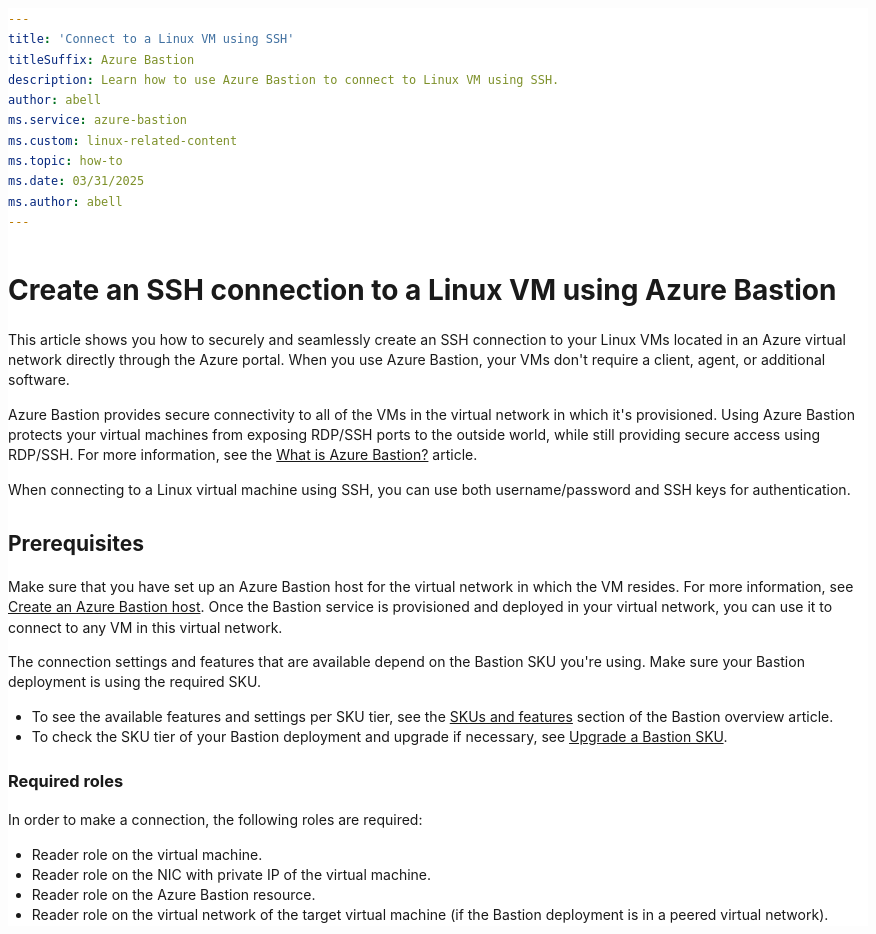 ```yaml
---
title: 'Connect to a Linux VM using SSH'
titleSuffix: Azure Bastion
description: Learn how to use Azure Bastion to connect to Linux VM using SSH.
author: abell
ms.service: azure-bastion
ms.custom: linux-related-content
ms.topic: how-to
ms.date: 03/31/2025
ms.author: abell
---
```


# Create an SSH connection to a Linux VM using Azure Bastion

This article shows you how to securely and seamlessly create an SSH connection to your Linux VMs located in an Azure virtual network directly through the Azure portal. When you use Azure Bastion, your VMs don't require a client, agent, or additional software.

Azure Bastion provides secure connectivity to all of the VMs in the virtual network in which it's provisioned. Using Azure Bastion protects your virtual machines from exposing RDP/SSH ports to the outside world, while still providing secure access using RDP/SSH. For more information, see the [What is Azure Bastion?](bastion-overview.md) article.

When connecting to a Linux virtual machine using SSH, you can use both username/password and SSH keys for authentication.

## Prerequisites

Make sure that you have set up an Azure Bastion host for the virtual network in which the VM resides. For more information, see [Create an Azure Bastion host](./tutorial-create-host-portal.md). Once the Bastion service is provisioned and deployed in your virtual network, you can use it to connect to any VM in this virtual network.

The connection settings and features that are available depend on the Bastion SKU you're using. Make sure your Bastion deployment is using the required SKU.

* To see the available features and settings per SKU tier, see the [SKUs and features](bastion-overview.md#sku) section of the Bastion overview article.  
* To check the SKU tier of your Bastion deployment and upgrade if necessary, see [Upgrade a Bastion SKU](upgrade-sku.md).

### Required roles

In order to make a connection, the following roles are required:

* Reader role on the virtual machine.
* Reader role on the NIC with private IP of the virtual machine.
* Reader role on the Azure Bastion resource.
* Reader role on the virtual network of the target virtual machine (if the Bastion deployment is in a peered virtual network).
